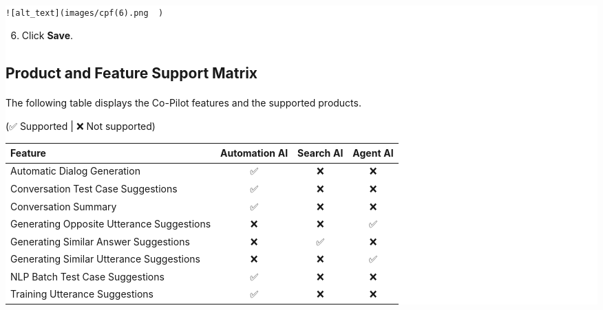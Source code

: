 
    ![alt_text](images/cpf(6).png  )

6. Click **Save**.

		

	

	

## Product and Feature Support Matrix

The following table displays the Co-Pilot features and the supported products.

(✅ Supported | ❌ Not supported)

| Feature                                 | Automation AI | Search AI | Agent AI |
|:-----------------------------------|:------------:|:------------:|:------------:|
| Automatic Dialog Generation             | ✅            |    ❌      |     ❌    |
| Conversation Test Case Suggestions      | ✅            |      ❌    |      ❌   |
| Conversation Summary                    | ✅            |      ❌    |      ❌   |
| Generating Opposite Utterance Suggestions |      ❌      |    ❌    |     ✅     |
| Generating Similar Answer Suggestions   |        ❌      |     ✅  |      ❌      |
| Generating Similar Utterance Suggestions|      ❌        |    ❌   |       ✅    |
| NLP Batch Test Case Suggestions         | ✅            |     ❌     |      ❌   |
| Training Utterance Suggestions          | ✅            |     ❌     |    ❌     |
